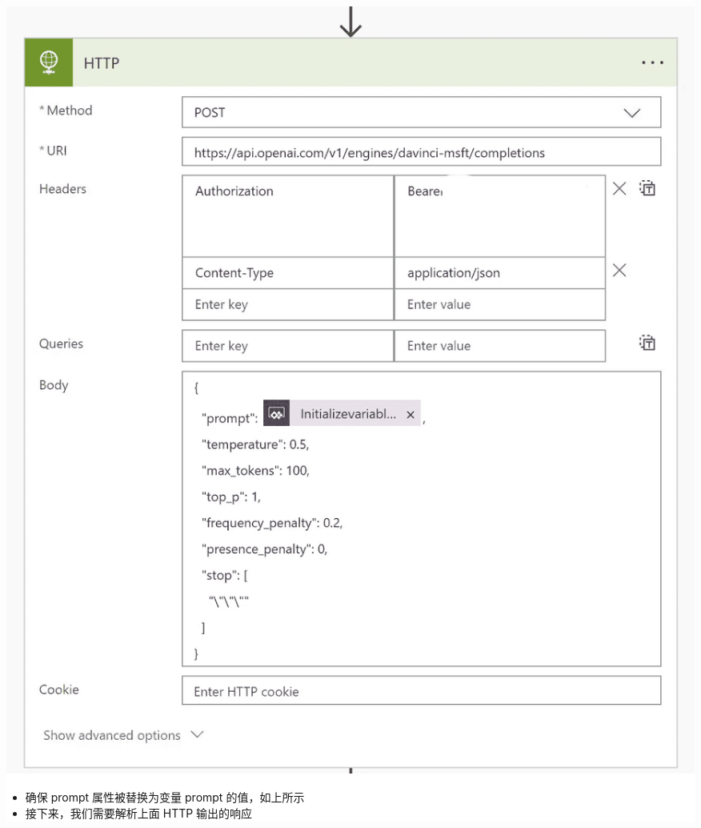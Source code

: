 ![](img/97ac678f74942b6fd2b29137c2959a0b.png)

*   确保 prompt 属性被替换为变量 prompt 的值，如上所示
*   接下来，我们需要解析上面 HTTP 输出的响应
